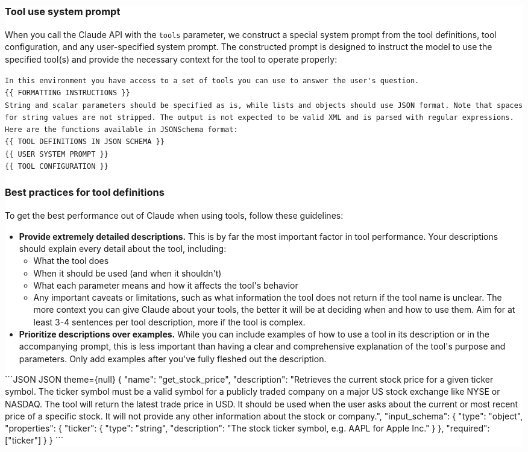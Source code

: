 ### Tool use system prompt

When you call the Claude API with the `tools` parameter, we construct a special system prompt from the tool definitions, tool configuration, and any user-specified system prompt. The constructed prompt is designed to instruct the model to use the specified tool(s) and provide the necessary context for the tool to operate properly:

```
In this environment you have access to a set of tools you can use to answer the user's question.
{{ FORMATTING INSTRUCTIONS }}
String and scalar parameters should be specified as is, while lists and objects should use JSON format. Note that spaces for string values are not stripped. The output is not expected to be valid XML and is parsed with regular expressions.
Here are the functions available in JSONSchema format:
{{ TOOL DEFINITIONS IN JSON SCHEMA }}
{{ USER SYSTEM PROMPT }}
{{ TOOL CONFIGURATION }}
```

### Best practices for tool definitions

To get the best performance out of Claude when using tools, follow these guidelines:

* **Provide extremely detailed descriptions.** This is by far the most important factor in tool performance. Your descriptions should explain every detail about the tool, including:
  * What the tool does
  * When it should be used (and when it shouldn't)
  * What each parameter means and how it affects the tool's behavior
  * Any important caveats or limitations, such as what information the tool does not return if the tool name is unclear. The more context you can give Claude about your tools, the better it will be at deciding when and how to use them. Aim for at least 3-4 sentences per tool description, more if the tool is complex.
* **Prioritize descriptions over examples.** While you can include examples of how to use a tool in its description or in the accompanying prompt, this is less important than having a clear and comprehensive explanation of the tool's purpose and parameters. Only add examples after you've fully fleshed out the description.

<AccordionGroup>
  <Accordion title="Example of a good tool description">
    ```JSON JSON theme={null}
    {
      "name": "get_stock_price",
      "description": "Retrieves the current stock price for a given ticker symbol. The ticker symbol must be a valid symbol for a publicly traded company on a major US stock exchange like NYSE or NASDAQ. The tool will return the latest trade price in USD. It should be used when the user asks about the current or most recent price of a specific stock. It will not provide any other information about the stock or company.",
      "input_schema": {
        "type": "object",
        "properties": {
          "ticker": {
            "type": "string",
            "description": "The stock ticker symbol, e.g. AAPL for Apple Inc."
          }
        },
        "required": ["ticker"]
      }
    }
    ```
  </Accordion>
